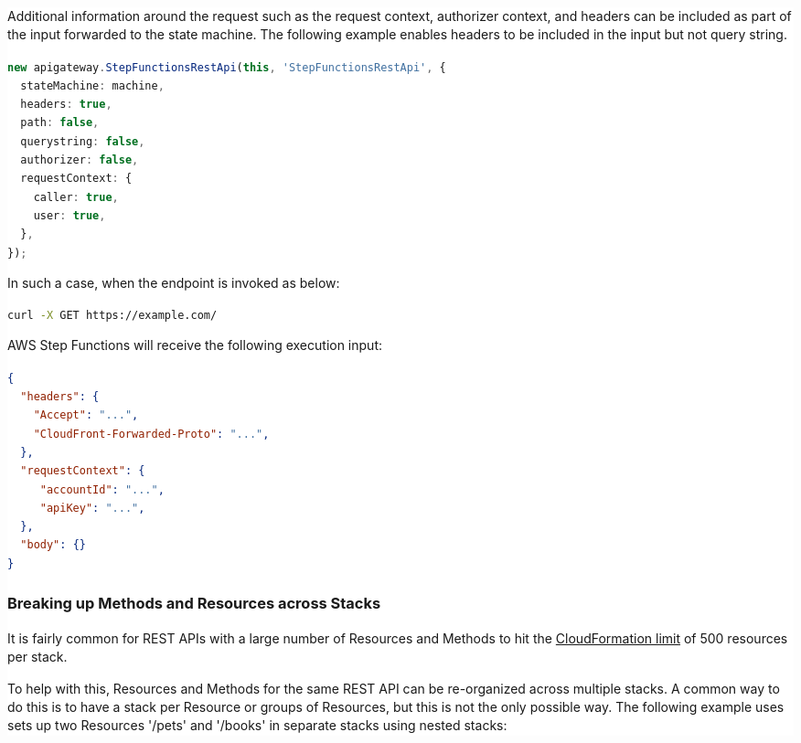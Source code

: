 Additional information around the request such as the request context, authorizer context, and headers can be included as part of the input
forwarded to the state machine. The following example enables headers to be included in the input but not query string.

```ts fixture=stepfunctions
new apigateway.StepFunctionsRestApi(this, 'StepFunctionsRestApi', {
  stateMachine: machine,
  headers: true,
  path: false,
  querystring: false,
  authorizer: false,
  requestContext: {
    caller: true,
    user: true,
  },
});
```

In such a case, when the endpoint is invoked as below:

```bash
curl -X GET https://example.com/
```

AWS Step Functions will receive the following execution input:

```json
{
  "headers": {
    "Accept": "...",
    "CloudFront-Forwarded-Proto": "...",
  },
  "requestContext": {
     "accountId": "...",
     "apiKey": "...",
  },
  "body": {}
}
```

### Breaking up Methods and Resources across Stacks

It is fairly common for REST APIs with a large number of Resources and Methods to hit the [CloudFormation
limit](https://docs.aws.amazon.com/AWSCloudFormation/latest/UserGuide/cloudformation-limits.html) of 500 resources per
stack.

To help with this, Resources and Methods for the same REST API can be re-organized across multiple stacks. A common
way to do this is to have a stack per Resource or groups of Resources, but this is not the only possible way.
The following example uses sets up two Resources '/pets' and '/books' in separate stacks using nested stacks:
